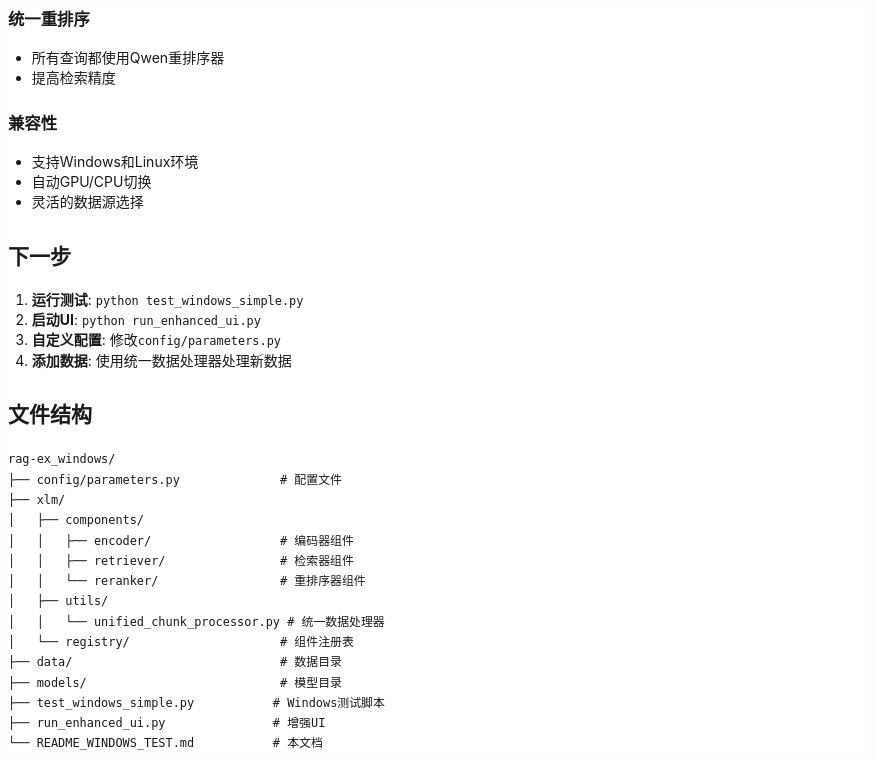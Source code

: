 ### 统一重排序
- 所有查询都使用Qwen重排序器
- 提高检索精度

### 兼容性
- 支持Windows和Linux环境
- 自动GPU/CPU切换
- 灵活的数据源选择

## 下一步

1. **运行测试**: `python test_windows_simple.py`
2. **启动UI**: `python run_enhanced_ui.py`
3. **自定义配置**: 修改`config/parameters.py`
4. **添加数据**: 使用统一数据处理器处理新数据

## 文件结构

```
rag-ex_windows/
├── config/parameters.py              # 配置文件
├── xlm/
│   ├── components/
│   │   ├── encoder/                  # 编码器组件
│   │   ├── retriever/                # 检索器组件
│   │   └── reranker/                 # 重排序器组件
│   ├── utils/
│   │   └── unified_chunk_processor.py # 统一数据处理器
│   └── registry/                     # 组件注册表
├── data/                             # 数据目录
├── models/                           # 模型目录
├── test_windows_simple.py           # Windows测试脚本
├── run_enhanced_ui.py               # 增强UI
└── README_WINDOWS_TEST.md           # 本文档
``` 